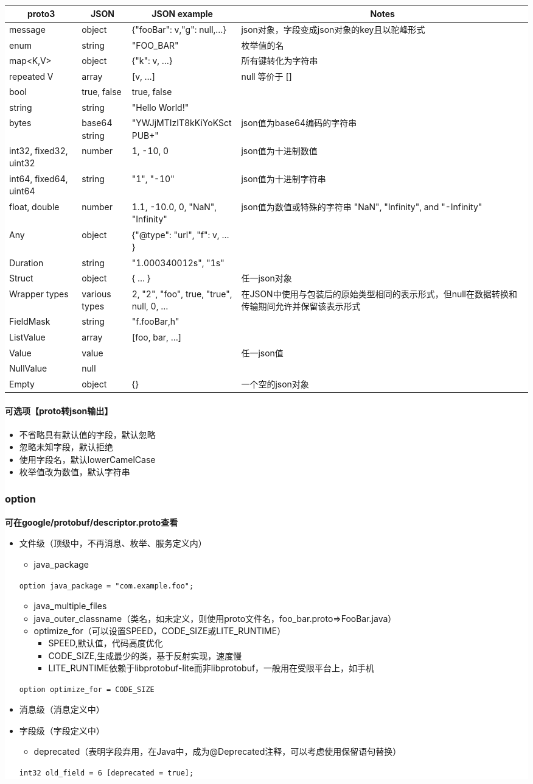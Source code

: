 proto3|	JSON|	JSON example|	Notes|
----|----|----|----|
message|	object|	{"fooBar": v,"g": null,…}|json对象，字段变成json对象的key且以驼峰形式	|
enum|	string|	"FOO_BAR"|	枚举值的名|
map<K,V>|	object|	{"k": v, …}|	所有键转化为字符串|
repeated V|	array	|[v, …]	|null 等价于 []|
bool	|true, false|	true, false	||
string|	string|	"Hello World!"||	
bytes	|base64 string|	"YWJjMTIzIT8kKiYoKSctPUB+"|json值为base64编码的字符串|
int32, fixed32, uint32|	number|	1, -10, 0|	json值为十进制数值|
int64, fixed64, uint64|	string	|"1", "-10"|	json值为十进制字符串|
float, double|	number|	1.1, -10.0, 0, "NaN", "Infinity"|	json值为数值或特殊的字符串 "NaN", "Infinity", and "-Infinity"|
Any|	object|	{"@type": "url", "f": v, … }|	|
Duration|	string|	"1.000340012s", "1s"|	|
Struct|	object|	{ … }|	任一json对象|
Wrapper types|	various types|	2, "2", "foo", true, "true", null, 0, …|	在JSON中使用与包装后的原始类型相同的表示形式，但null在数据转换和传输期间允许并保留该表示形式|
FieldMask|	string|	"f.fooBar,h"|	|
ListValue|	array|	[foo, bar, …]	||
Value|	value||		任一json值|
NullValue|	null|||
Empty|	object|	{}|一个空的json对象|

#### 可选项【proto转json输出】

- 不省略具有默认值的字段，默认忽略
- 忽略未知字段，默认拒绝
- 使用字段名，默认lowerCamelCase
- 枚举值改为数值，默认字符串

### option

**可在google/protobuf/descriptor.proto查看**

- 文件级（顶级中，不再消息、枚举、服务定义内）
  - java_package
  ```
  option java_package = "com.example.foo";
  ```
  - java_multiple_files
  - java_outer_classname（类名，如未定义，则使用proto文件名，foo_bar.proto=>FooBar.java）
  - optimize_for（可以设置SPEED，CODE_SIZE或LITE_RUNTIME）
    - SPEED,默认值，代码高度优化
    - CODE_SIZE,生成最少的类，基于反射实现，速度慢
    - LITE_RUNTIME依赖于libprotobuf-lite而非libprotobuf，一般用在受限平台上，如手机

  ```
  option optimize_for = CODE_SIZE
  ```

- 消息级（消息定义中）
- 字段级（字段定义中）
  - deprecated（表明字段弃用，在Java中，成为@Deprecated注释，可以考虑使用保留语句替换）
  
  ```
  int32 old_field = 6 [deprecated = true];
  ```